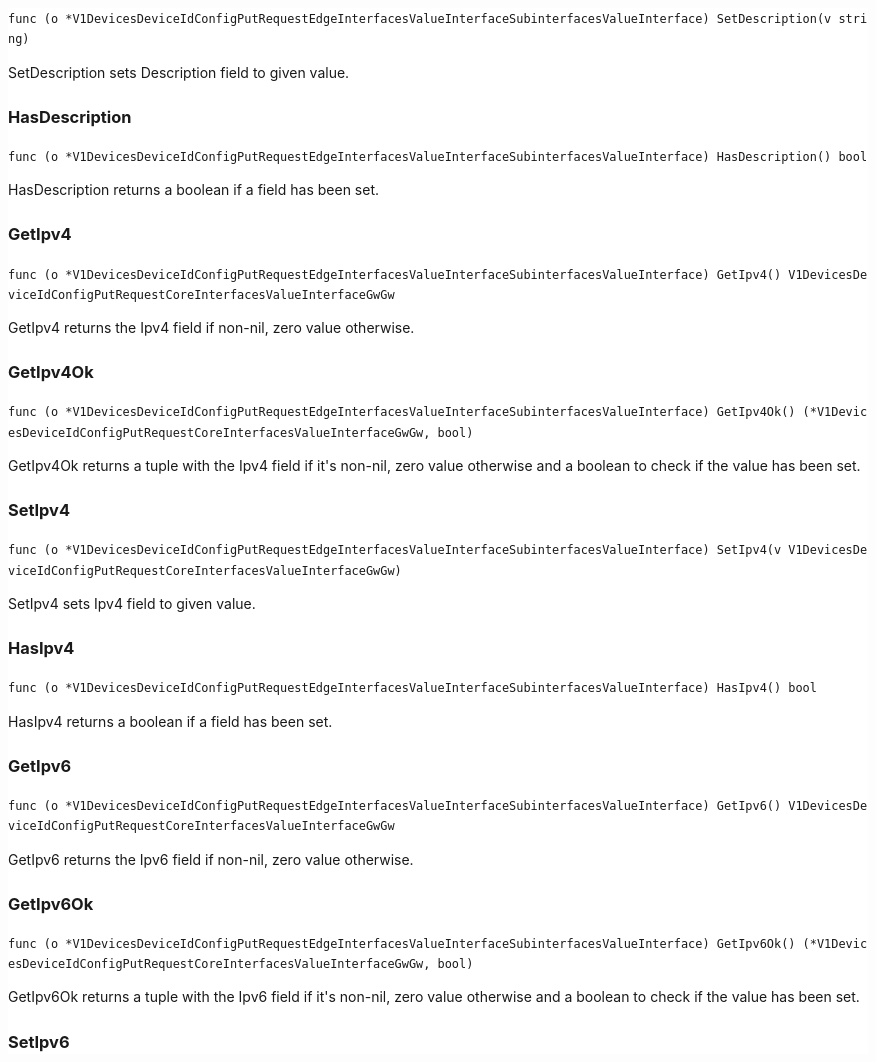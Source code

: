 `func (o *V1DevicesDeviceIdConfigPutRequestEdgeInterfacesValueInterfaceSubinterfacesValueInterface) SetDescription(v string)`

SetDescription sets Description field to given value.

### HasDescription

`func (o *V1DevicesDeviceIdConfigPutRequestEdgeInterfacesValueInterfaceSubinterfacesValueInterface) HasDescription() bool`

HasDescription returns a boolean if a field has been set.

### GetIpv4

`func (o *V1DevicesDeviceIdConfigPutRequestEdgeInterfacesValueInterfaceSubinterfacesValueInterface) GetIpv4() V1DevicesDeviceIdConfigPutRequestCoreInterfacesValueInterfaceGwGw`

GetIpv4 returns the Ipv4 field if non-nil, zero value otherwise.

### GetIpv4Ok

`func (o *V1DevicesDeviceIdConfigPutRequestEdgeInterfacesValueInterfaceSubinterfacesValueInterface) GetIpv4Ok() (*V1DevicesDeviceIdConfigPutRequestCoreInterfacesValueInterfaceGwGw, bool)`

GetIpv4Ok returns a tuple with the Ipv4 field if it's non-nil, zero value otherwise
and a boolean to check if the value has been set.

### SetIpv4

`func (o *V1DevicesDeviceIdConfigPutRequestEdgeInterfacesValueInterfaceSubinterfacesValueInterface) SetIpv4(v V1DevicesDeviceIdConfigPutRequestCoreInterfacesValueInterfaceGwGw)`

SetIpv4 sets Ipv4 field to given value.

### HasIpv4

`func (o *V1DevicesDeviceIdConfigPutRequestEdgeInterfacesValueInterfaceSubinterfacesValueInterface) HasIpv4() bool`

HasIpv4 returns a boolean if a field has been set.

### GetIpv6

`func (o *V1DevicesDeviceIdConfigPutRequestEdgeInterfacesValueInterfaceSubinterfacesValueInterface) GetIpv6() V1DevicesDeviceIdConfigPutRequestCoreInterfacesValueInterfaceGwGw`

GetIpv6 returns the Ipv6 field if non-nil, zero value otherwise.

### GetIpv6Ok

`func (o *V1DevicesDeviceIdConfigPutRequestEdgeInterfacesValueInterfaceSubinterfacesValueInterface) GetIpv6Ok() (*V1DevicesDeviceIdConfigPutRequestCoreInterfacesValueInterfaceGwGw, bool)`

GetIpv6Ok returns a tuple with the Ipv6 field if it's non-nil, zero value otherwise
and a boolean to check if the value has been set.

### SetIpv6
